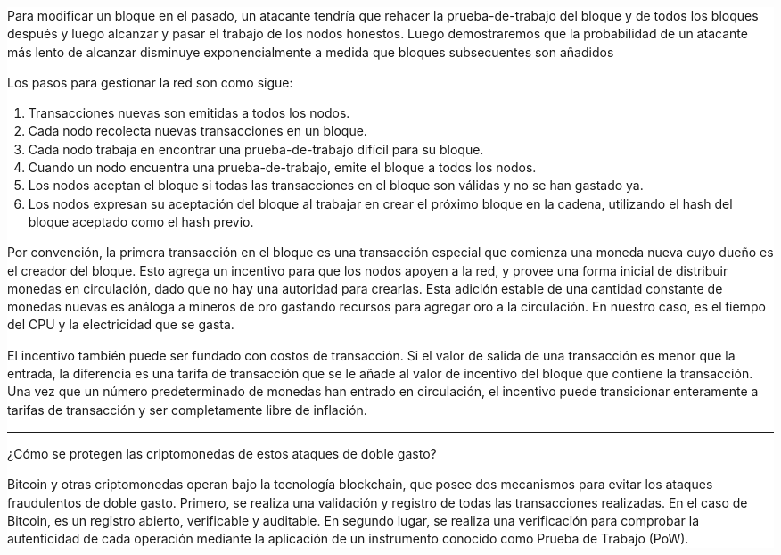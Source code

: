 







Para modificar un bloque en el pasado, un atacante tendría que rehacer la prueba-de-trabajo del bloque y de todos los bloques después y luego alcanzar y pasar el trabajo de los nodos honestos. Luego demostraremos que la probabilidad de un atacante más lento de alcanzar disminuye exponencialmente a medida que bloques subsecuentes son añadidos






Los pasos para gestionar la red son como sigue:
1) Transacciones nuevas son emitidas a todos los nodos.
2) Cada nodo recolecta nuevas transacciones en un bloque.
3) Cada nodo trabaja en encontrar una prueba-de-trabajo difícil para su bloque.
4) Cuando un nodo encuentra una prueba-de-trabajo, emite el bloque a todos los nodos.
5) Los nodos aceptan el bloque si todas las transacciones en el bloque son válidas y no se han
gastado ya.
6) Los nodos expresan su aceptación del bloque al trabajar en crear el próximo bloque en la
cadena, utilizando el hash del bloque aceptado como el hash previo.









Por convención, la primera transacción en el bloque es una transacción especial que comienza una moneda nueva cuyo dueño es el creador del bloque. Esto agrega un incentivo para que los nodos apoyen a la red, y provee una forma inicial de distribuir monedas en circulación, dado que no hay una autoridad para crearlas. Esta adición estable de una cantidad constante de monedas nuevas es análoga a mineros de oro gastando recursos para agregar oro a la circulación. En nuestro caso, es el tiempo del CPU y la electricidad que se gasta.

El incentivo también puede ser fundado con costos de transacción. Si el valor de salida de una transacción es menor que la entrada, la diferencia es una tarifa de transacción que se le añade al valor de incentivo del bloque que contiene la transacción. Una vez que un número predeterminado de monedas han entrado en circulación, el incentivo puede transicionar enteramente a tarifas de transacción y ser completamente libre de inflación.















----------

¿Cómo se protegen las criptomonedas de estos ataques de doble gasto?

Bitcoin y otras criptomonedas operan bajo la tecnología blockchain, que posee dos mecanismos para evitar los ataques fraudulentos de doble gasto. Primero, se realiza una validación y registro de todas las transacciones realizadas. En el caso de Bitcoin, es un registro abierto, verificable y auditable. En segundo lugar, se realiza una verificación para comprobar la autenticidad de cada operación mediante la aplicación de un instrumento conocido como Prueba de Trabajo (PoW).
